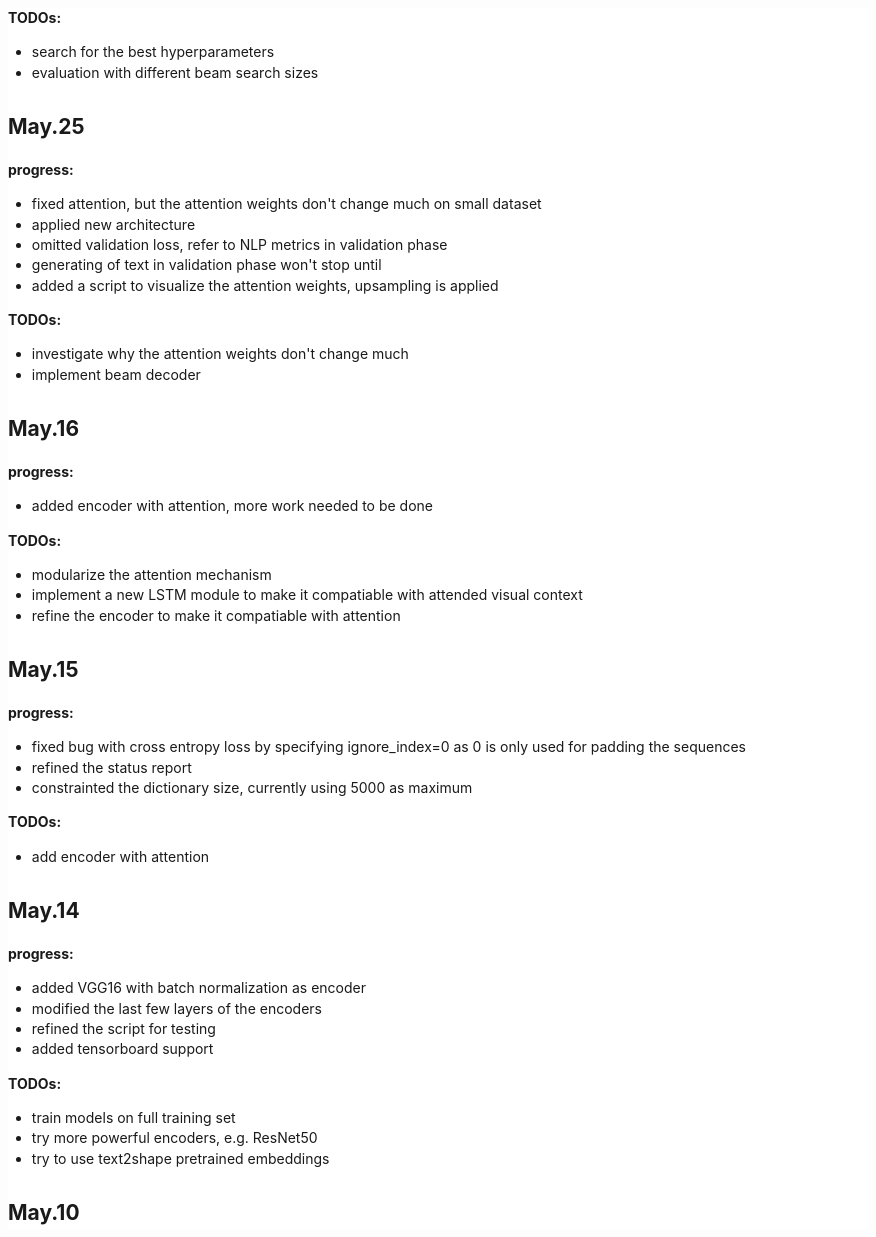 __TODOs:__
- search for the best hyperparameters
- evaluation with different beam search sizes

## May.25

__progress:__
- fixed attention, but the attention weights don't change much on small dataset
- applied new architecture
- omitted validation loss, refer to NLP metrics in validation phase
- generating of text in validation phase won't stop until __<END>__
- added a script to visualize the attention weights, upsampling is applied

__TODOs:__
- investigate why the attention weights don't change much
- implement beam decoder

## May.16

__progress:__
- added encoder with attention, more work needed to be done

__TODOs:__
- modularize the attention mechanism
- implement a new LSTM module to make it compatiable with attended visual context
- refine the encoder to make it compatiable with attention

## May.15

__progress:__
- fixed bug with cross entropy loss by specifying ignore_index=0 as 0 is only used for padding the sequences
- refined the status report
- constrainted the dictionary size, currently using 5000 as maximum

__TODOs:__
- add encoder with attention

## May.14

__progress:__
- added VGG16 with batch normalization as encoder
- modified the last few layers of the encoders
- refined the script for testing
- added tensorboard support

__TODOs:__
- train models on full training set
- try more powerful encoders, e.g. ResNet50
- try to use text2shape pretrained embeddings

## May.10
